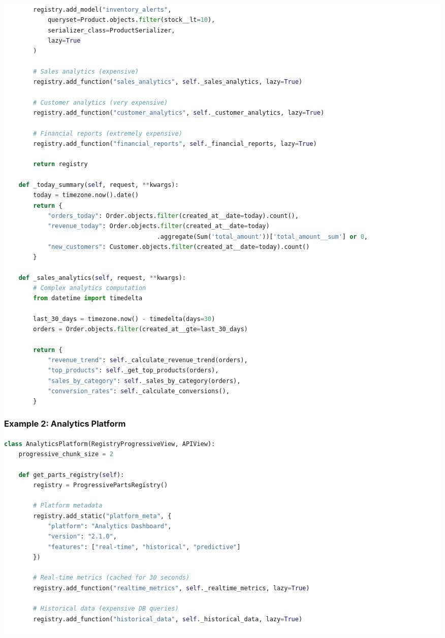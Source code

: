 ```python
        registry.add_model("inventory_alerts",
            queryset=Product.objects.filter(stock__lt=10),
            serializer_class=ProductSerializer,
            lazy=True
        )
        
        # Sales analytics (expensive)
        registry.add_function("sales_analytics", self._sales_analytics, lazy=True)
        
        # Customer analytics (very expensive)
        registry.add_function("customer_analytics", self._customer_analytics, lazy=True)
        
        # Financial reports (extremely expensive)
        registry.add_function("financial_reports", self._financial_reports, lazy=True)
        
        return registry
    
    def _today_summary(self, request, **kwargs):
        today = timezone.now().date()
        return {
            "orders_today": Order.objects.filter(created_at__date=today).count(),
            "revenue_today": Order.objects.filter(created_at__date=today)
                                          .aggregate(Sum('total_amount'))['total_amount__sum'] or 0,
            "new_customers": Customer.objects.filter(created_at__date=today).count()
        }
    
    def _sales_analytics(self, request, **kwargs):
        # Complex analytics computation
        from datetime import timedelta
        
        last_30_days = timezone.now() - timedelta(days=30)
        orders = Order.objects.filter(created_at__gte=last_30_days)
        
        return {
            "revenue_trend": self._calculate_revenue_trend(orders),
            "top_products": self._get_top_products(orders),
            "sales_by_category": self._sales_by_category(orders),
            "conversion_rates": self._calculate_conversions(),
        }
```

### **Example 2: Analytics Platform**
```python
class AnalyticsPlatform(RegistryProgressiveView, APIView):
    progressive_chunk_size = 2
    
    def get_parts_registry(self):
        registry = ProgressivePartsRegistry()
        
        # Platform metadata
        registry.add_static("platform_meta", {
            "platform": "Analytics Dashboard",
            "version": "2.1.0",
            "features": ["real-time", "historical", "predictive"]
        })
        
        # Real-time metrics (cached for 30 seconds)
        registry.add_function("realtime_metrics", self._realtime_metrics, lazy=True)
        
        # Historical data (expensive DB queries)
        registry.add_function("historical_data", self._historical_data, lazy=True)
        
```